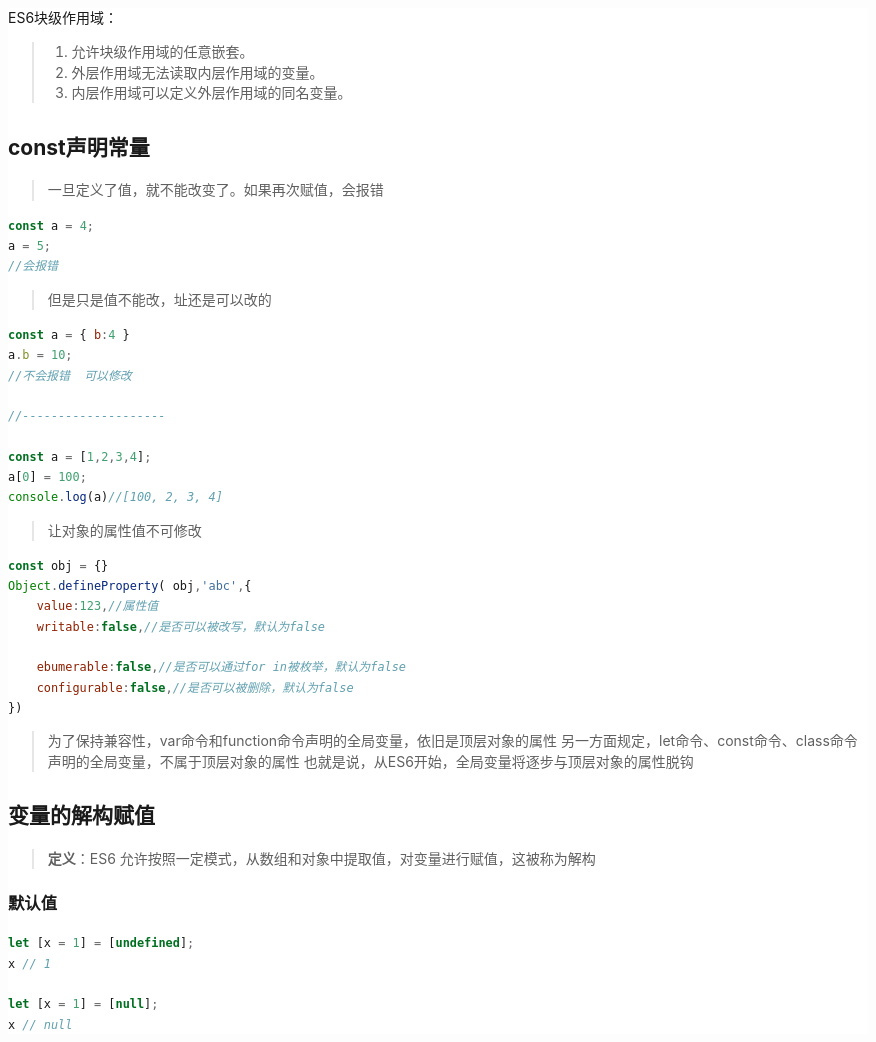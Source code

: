 ES6块级作用域：

> 1. 允许块级作用域的任意嵌套。
> 2. 外层作用域无法读取内层作用域的变量。
> 3. 内层作用域可以定义外层作用域的同名变量。

## const声明常量

> 一旦定义了值，就不能改变了。如果再次赋值，会报错

```js
const a = 4;
a = 5;
//会报错
```

> 但是只是值不能改，址还是可以改的

```js
const a = { b:4 }
a.b = 10;
//不会报错  可以修改

//--------------------

const a = [1,2,3,4];
a[0] = 100;
console.log(a)//[100, 2, 3, 4]
```

> 让对象的属性值不可修改

```js
const obj = {}
Object.defineProperty( obj,'abc',{
    value:123,//属性值
    writable:false,//是否可以被改写，默认为false
    
    ebumerable:false,//是否可以通过for in被枚举，默认为false
    configurable:false,//是否可以被删除，默认为false
})
```

> 为了保持兼容性，var命令和function命令声明的全局变量，依旧是顶层对象的属性
> 另一方面规定，let命令、const命令、class命令声明的全局变量，不属于顶层对象的属性
> 也就是说，从ES6开始，全局变量将逐步与顶层对象的属性脱钩

## 变量的解构赋值

> **定义**：ES6 允许按照一定模式，从数组和对象中提取值，对变量进行赋值，这被称为解构

### 默认值

```js
let [x = 1] = [undefined];
x // 1

let [x = 1] = [null];
x // null
```
